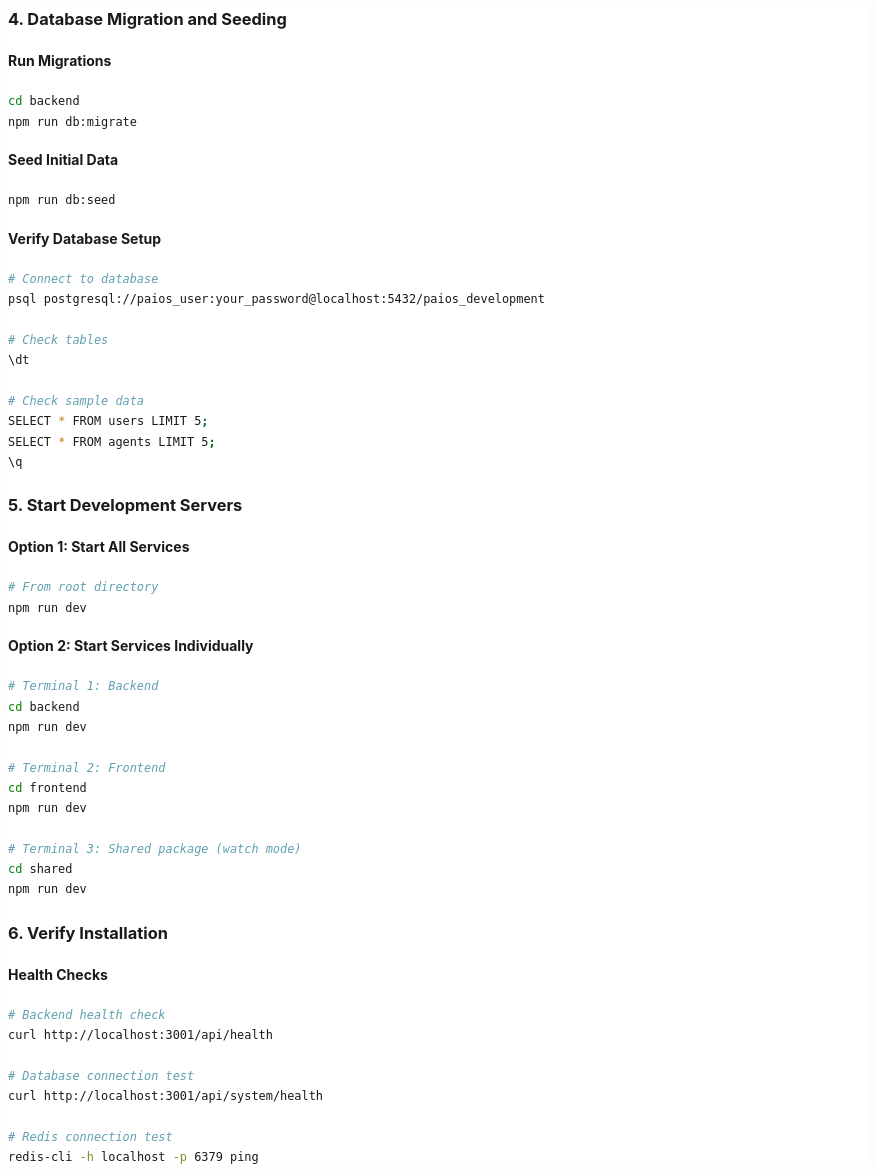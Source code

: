 ### 4. Database Migration and Seeding

#### Run Migrations
```bash
cd backend
npm run db:migrate
```

#### Seed Initial Data
```bash
npm run db:seed
```

#### Verify Database Setup
```bash
# Connect to database
psql postgresql://paios_user:your_password@localhost:5432/paios_development

# Check tables
\dt

# Check sample data
SELECT * FROM users LIMIT 5;
SELECT * FROM agents LIMIT 5;
\q
```

### 5. Start Development Servers

#### Option 1: Start All Services
```bash
# From root directory
npm run dev
```

#### Option 2: Start Services Individually
```bash
# Terminal 1: Backend
cd backend
npm run dev

# Terminal 2: Frontend
cd frontend
npm run dev

# Terminal 3: Shared package (watch mode)
cd shared
npm run dev
```

### 6. Verify Installation

#### Health Checks
```bash
# Backend health check
curl http://localhost:3001/api/health

# Database connection test
curl http://localhost:3001/api/system/health

# Redis connection test
redis-cli -h localhost -p 6379 ping
```
